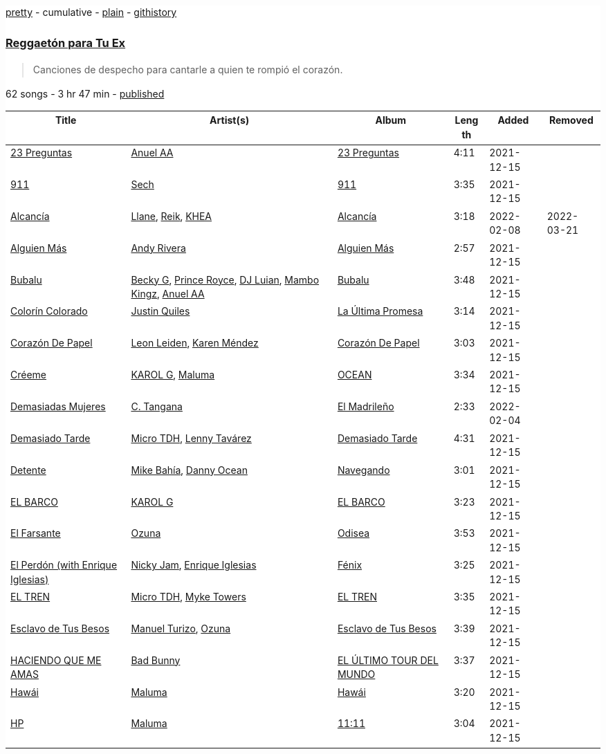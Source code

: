 [pretty](/playlists/pretty/37i9dQZF1DWT3qht9CfnL3.md) - cumulative - [plain](/playlists/plain/37i9dQZF1DWT3qht9CfnL3) - [githistory](https://github.githistory.xyz/mackorone/spotify-playlist-archive/blob/main/playlists/plain/37i9dQZF1DWT3qht9CfnL3)

### [Reggaetón para Tu Ex](https://open.spotify.com/playlist/37i9dQZF1DWT3qht9CfnL3)

> Canciones de despecho para cantarle a quien te rompió el corazón.

62 songs - 3 hr 47 min - [published](https://open.spotify.com/playlist/1NWFMjrHiHs2XyVkwZbAl3)

| Title | Artist(s) | Album | Length | Added | Removed |
|---|---|---|---|---|---|
| [23 Preguntas](https://open.spotify.com/track/5ANkjNH7elrxzggidjnH9v) | [Anuel AA](https://open.spotify.com/artist/2R21vXR83lH98kGeO99Y66) | [23 Preguntas](https://open.spotify.com/album/0iLhDl4hlkoBXLtsfhUg56) | 4:11 | 2021-12-15 |  |
| [911](https://open.spotify.com/track/2TksvaRivgAEj780DgRB73) | [Sech](https://open.spotify.com/artist/77ziqFxp5gaInVrF2lj4ht) | [911](https://open.spotify.com/album/4G5Vks8Uru6hWVdZba0fP1) | 3:35 | 2021-12-15 |  |
| [Alcancía](https://open.spotify.com/track/020womZSqTEXnoDptWI6mL) | [Llane](https://open.spotify.com/artist/7A02nc5WKMBLqSKXxGZ4o8), [Reik](https://open.spotify.com/artist/0vR2qb8m9WHeZ5ByCbimq2), [KHEA](https://open.spotify.com/artist/4m6ubhNsdwF4psNf3R8kwR) | [Alcancía](https://open.spotify.com/album/21FzQPHfPmEK4XLeETdC7o) | 3:18 | 2022-02-08 | 2022-03-21 |
| [Alguien Más](https://open.spotify.com/track/5mROvpdGeu1vSbZhZoay5O) | [Andy Rivera](https://open.spotify.com/artist/7hIqJfRYGBWWT1Qxu6Cpd2) | [Alguien Más](https://open.spotify.com/album/75hoyFZLUqsTxCAq2JpCGG) | 2:57 | 2021-12-15 |  |
| [Bubalu](https://open.spotify.com/track/7dNwJbsT0sg1le5kVugGJb) | [Becky G](https://open.spotify.com/artist/4obzFoKoKRHIphyHzJ35G3), [Prince Royce](https://open.spotify.com/artist/3MHaV05u0io8fQbZ2XPtlC), [DJ Luian](https://open.spotify.com/artist/64aJYyrXljOodnUG6jvhRD), [Mambo Kingz](https://open.spotify.com/artist/2T1aUibqR2QC2sINIDQOAK), [Anuel AA](https://open.spotify.com/artist/2R21vXR83lH98kGeO99Y66) | [Bubalu](https://open.spotify.com/album/6JEvViJkAj8GjJbTeU5I7q) | 3:48 | 2021-12-15 |  |
| [Colorín Colorado](https://open.spotify.com/track/2YZDh5CecWx0qlFiTvqVQ9) | [Justin Quiles](https://open.spotify.com/artist/14zUHaJZo1mnYtn6IBRaRP) | [La Última Promesa](https://open.spotify.com/album/4AHHM76jyqUiC1HRd37ZQQ) | 3:14 | 2021-12-15 |  |
| [Corazón De Papel](https://open.spotify.com/track/0SV8KSbfTfhYp6vCRrF7uE) | [Leon Leiden](https://open.spotify.com/artist/1h3ucVy2E3Feh5LGO7agfW), [Karen Méndez](https://open.spotify.com/artist/0txXDZCdXBzha20sgN1GRk) | [Corazón De Papel](https://open.spotify.com/album/1IRVC1cDRm5if9zYBbRSRu) | 3:03 | 2021-12-15 |  |
| [Créeme](https://open.spotify.com/track/4EKZsrsCKyqr64FBHLc0DU) | [KAROL G](https://open.spotify.com/artist/790FomKkXshlbRYZFtlgla), [Maluma](https://open.spotify.com/artist/1r4hJ1h58CWwUQe3MxPuau) | [OCEAN](https://open.spotify.com/album/4i5b4YWuMtneUSvQPONwzK) | 3:34 | 2021-12-15 |  |
| [Demasiadas Mujeres](https://open.spotify.com/track/3GaGWoU1KfVqgl7vnRHP55) | [C\. Tangana](https://open.spotify.com/artist/5TYxZTjIPqKM8K8NuP9woO) | [El Madrileño](https://open.spotify.com/album/52QyC9nSbgtHFXyQRHsXJ9) | 2:33 | 2022-02-04 |  |
| [Demasiado Tarde](https://open.spotify.com/track/5KFx45L84KmBINWLh6TEiL) | [Micro TDH](https://open.spotify.com/artist/1aWJsBQa67l72j1VT3D6Ow), [Lenny Tavárez](https://open.spotify.com/artist/1pQWsZQehhS4wavwh7Fnxd) | [Demasiado Tarde](https://open.spotify.com/album/6ZWbDDl3KHIruXOq6rZxGa) | 4:31 | 2021-12-15 |  |
| [Detente](https://open.spotify.com/track/0x1k6gSTSxaLxe0F2IThaX) | [Mike Bahía](https://open.spotify.com/artist/1phfTBIocBW3UwqcYjaEN6), [Danny Ocean](https://open.spotify.com/artist/5H1nN1SzW0qNeUEZvuXjAj) | [Navegando](https://open.spotify.com/album/3UbZvsLswQE2L5mBiGlzO0) | 3:01 | 2021-12-15 |  |
| [EL BARCO](https://open.spotify.com/track/2IViAyalheAvrT9ErMCABT) | [KAROL G](https://open.spotify.com/artist/790FomKkXshlbRYZFtlgla) | [EL BARCO](https://open.spotify.com/album/3JD64eYO1bJ88EDmGIfVHi) | 3:23 | 2021-12-15 |  |
| [El Farsante](https://open.spotify.com/track/5EId1m4DNwTf3at31w8bPJ) | [Ozuna](https://open.spotify.com/artist/1i8SpTcr7yvPOmcqrbnVXY) | [Odisea](https://open.spotify.com/album/4s05NbwGgw5SO42AdsN5Oo) | 3:53 | 2021-12-15 |  |
| [El Perdón \(with Enrique Iglesias\)](https://open.spotify.com/track/7qCAVkHWZkF44OzOUKf8Cr) | [Nicky Jam](https://open.spotify.com/artist/1SupJlEpv7RS2tPNRaHViT), [Enrique Iglesias](https://open.spotify.com/artist/7qG3b048QCHVRO5Pv1T5lw) | [Fénix](https://open.spotify.com/album/2dBgWXp41imu2zBNv9oFxZ) | 3:25 | 2021-12-15 |  |
| [EL TREN](https://open.spotify.com/track/2E5AxSvxrnRsaExLe1aaXI) | [Micro TDH](https://open.spotify.com/artist/1aWJsBQa67l72j1VT3D6Ow), [Myke Towers](https://open.spotify.com/artist/7iK8PXO48WeuP03g8YR51W) | [EL TREN](https://open.spotify.com/album/4awGSTShdK0MrxjbuFHnEY) | 3:35 | 2021-12-15 |  |
| [Esclavo de Tus Besos](https://open.spotify.com/track/3g4UyIcQwutiG0TfW32GnX) | [Manuel Turizo](https://open.spotify.com/artist/0tmwSHipWxN12fsoLcFU3B), [Ozuna](https://open.spotify.com/artist/1i8SpTcr7yvPOmcqrbnVXY) | [Esclavo de Tus Besos](https://open.spotify.com/album/6NzT9eDEkJvnbL2gLcT6ai) | 3:39 | 2021-12-15 |  |
| [HACIENDO QUE ME AMAS](https://open.spotify.com/track/26QApq0cuO9brJigr0C0W4) | [Bad Bunny](https://open.spotify.com/artist/4q3ewBCX7sLwd24euuV69X) | [EL ÚLTIMO TOUR DEL MUNDO](https://open.spotify.com/album/2d9BCZeAAhiZWPpbX9aPCW) | 3:37 | 2021-12-15 |  |
| [Hawái](https://open.spotify.com/track/4uoR6qeWeuL4Qeu2qJzkuG) | [Maluma](https://open.spotify.com/artist/1r4hJ1h58CWwUQe3MxPuau) | [Hawái](https://open.spotify.com/album/3GrNH56DyfyEvBAZ3Otptm) | 3:20 | 2021-12-15 |  |
| [HP](https://open.spotify.com/track/1LIqNVhaIgxXUt2eVoIQJ3) | [Maluma](https://open.spotify.com/artist/1r4hJ1h58CWwUQe3MxPuau) | [11:11](https://open.spotify.com/album/3YIUNL7qFE8NP3X3zaYSND) | 3:04 | 2021-12-15 |  |